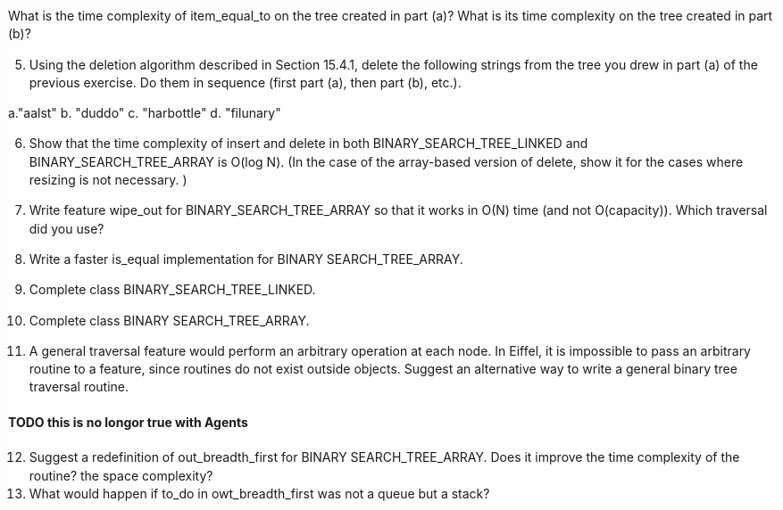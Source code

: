 What is the time complexity of item_equal_to on the tree created in part (a)?
What is its time complexity on the tree created in part (b)? 

5. Using the deletion algorithm described in Section 15.4.1, delete the following strings from the tree you drew in part (a) of the previous exercise. Do them in sequence (first part (a),
then part (b), etc.). 

a."aalst" 
b. "duddo" 
c. "harbottle" 
d. "filunary" 

6. Show that the time complexity of insert and delete in both BINARY_SEARCH_TREE_LINKED and BINARY_SEARCH_TREE_ARRAY is O(log N). (In the case of the array-based version of delete, show it for the cases where resizing is not necessary. ) 

7. Write feature wipe_out for BINARY_SEARCH_TREE_ARRAY so that it works in O(N) time (and not O(capacity)).
Which traversal did you use? 

8. Write a faster is_equal implementation for BINARY SEARCH_TREE_ARRAY. 
9. Complete class BINARY_SEARCH_TREE_LINKED. 
10. Complete class BINARY SEARCH_TREE_ARRAY. 
11. A general traversal feature would perform an arbitrary operation at each node.
In Eiffel, it is impossible to pass an arbitrary routine to a feature, 
since routines do not exist outside objects.
Suggest an alternative way to write a general binary tree traversal routine. 
#### TODO this is no longor true with Agents

12. Suggest a redefinition of out_breadth_first for BINARY SEARCH_TREE_ARRAY. Does it improve the time complexity of the routine? the space complexity? 
13. What would happen if to_do in owt_breadth_first was not a queue but a stack?
